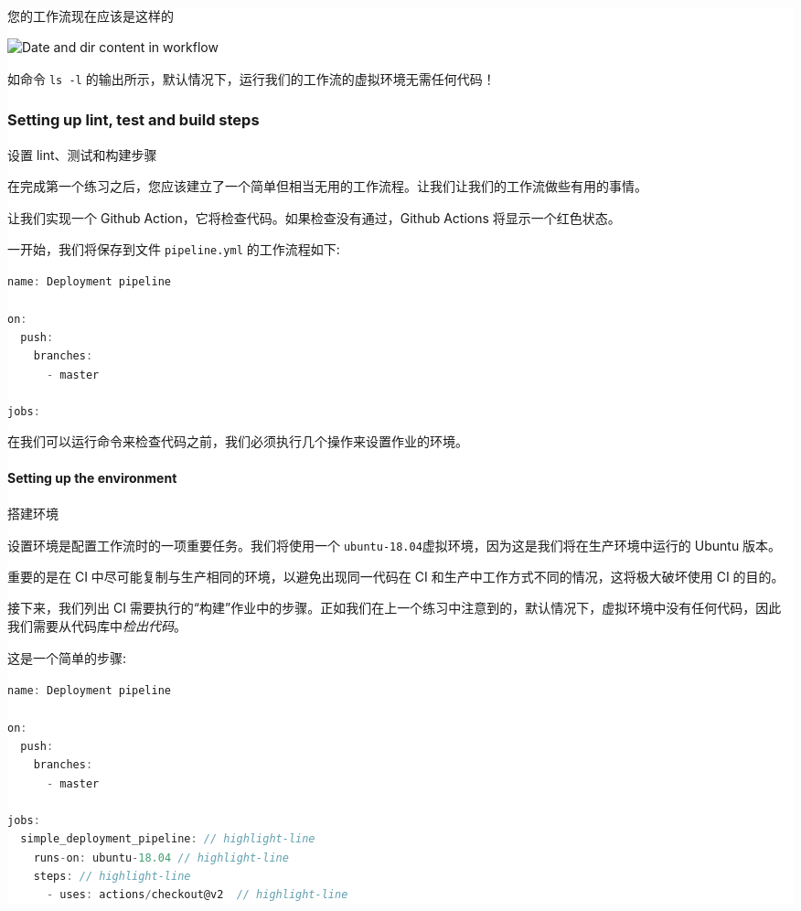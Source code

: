 

您的工作流现在应该是这样的

![Date and dir content in workflow](../../images/11/4.png)


如命令 <code>ls -l</code> 的输出所示，默认情况下，运行我们的工作流的虚拟环境无需任何代码！
</div>

<div class="content">

### Setting up lint, test and build steps  
设置 lint、测试和构建步骤


在完成第一个练习之后，您应该建立了一个简单但相当无用的工作流程。让我们让我们的工作流做些有用的事情。


让我们实现一个 Github Action，它将检查代码。如果检查没有通过，Github Actions 将显示一个红色状态。



一开始，我们将保存到文件 <code>pipeline.yml</code> 的工作流程如下:

```js
name: Deployment pipeline

on:
  push:
    branches:
      - master

jobs:
```


在我们可以运行命令来检查代码之前，我们必须执行几个操作来设置作业的环境。

#### Setting up the environment
搭建环境


设置环境是配置工作流时的一项重要任务。我们将使用一个 <code>ubuntu-18.04</code>虚拟环境，因为这是我们将在生产环境中运行的 Ubuntu 版本。


重要的是在 CI 中尽可能复制与生产相同的环境，以避免出现同一代码在 CI 和生产中工作方式不同的情况，这将极大破坏使用 CI 的目的。


接下来，我们列出 CI 需要执行的“构建”作业中的步骤。正如我们在上一个练习中注意到的，默认情况下，虚拟环境中没有任何代码，因此我们需要从代码库中<i>检出代码</i>。


这是一个简单的步骤:

```js
name: Deployment pipeline

on:
  push:
    branches:
      - master

jobs:
  simple_deployment_pipeline: // highlight-line
    runs-on: ubuntu-18.04 // highlight-line
    steps: // highlight-line
      - uses: actions/checkout@v2  // highlight-line
```
